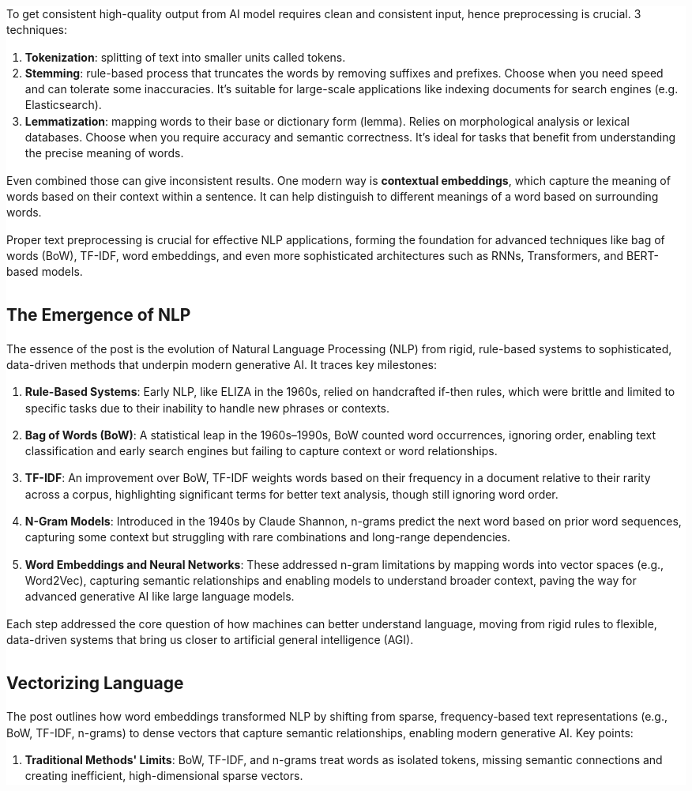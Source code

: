To get consistent high-quality output from AI model requires clean and consistent input, hence preprocessing is crucial. 3 techniques:
1. **Tokenization**: splitting of text into smaller units called tokens.
2. **Stemming**: rule-based process that truncates the words by removing suffixes and prefixes. Choose when you need speed and can tolerate some inaccuracies. It’s suitable for large-scale applications like indexing documents for search engines (e.g. Elasticsearch).
3. **Lemmatization**: mapping words to their base or dictionary form (lemma). Relies on morphological analysis or lexical databases. Choose when you require accuracy and semantic correctness. It’s ideal for tasks that benefit from understanding the precise meaning of words.

Even combined those can give inconsistent results. One modern way is **contextual embeddings**, which capture the meaning of words based on their context within a sentence. It can help distinguish to different meanings of a word based on surrounding words.

Proper text preprocessing is crucial for effective NLP applications, forming the foundation for advanced techniques like bag of words (BoW), TF-IDF, word embeddings, and even more sophisticated architectures such as RNNs, Transformers, and BERT-based models.

## The Emergence of NLP

The essence of the post is the evolution of Natural Language Processing (NLP) from rigid, rule-based systems to sophisticated, data-driven methods that underpin modern generative AI. It traces key milestones:

1. **Rule-Based Systems**: Early NLP, like ELIZA in the 1960s, relied on handcrafted if-then rules, which were brittle and limited to specific tasks due to their inability to handle new phrases or contexts.

2. **Bag of Words (BoW)**: A statistical leap in the 1960s–1990s, BoW counted word occurrences, ignoring order, enabling text classification and early search engines but failing to capture context or word relationships.

3. **TF-IDF**: An improvement over BoW, TF-IDF weights words based on their frequency in a document relative to their rarity across a corpus, highlighting significant terms for better text analysis, though still ignoring word order.

4. **N-Gram Models**: Introduced in the 1940s by Claude Shannon, n-grams predict the next word based on prior word sequences, capturing some context but struggling with rare combinations and long-range dependencies.

5. **Word Embeddings and Neural Networks**: These addressed n-gram limitations by mapping words into vector spaces (e.g., Word2Vec), capturing semantic relationships and enabling models to understand broader context, paving the way for advanced generative AI like large language models.

Each step addressed the core question of how machines can better understand language, moving from rigid rules to flexible, data-driven systems that bring us closer to artificial general intelligence (AGI).

## Vectorizing Language

The post outlines how word embeddings transformed NLP by shifting from sparse, frequency-based text representations (e.g., BoW, TF-IDF, n-grams) to dense vectors that capture semantic relationships, enabling modern generative AI. Key points:

1. **Traditional Methods' Limits**: BoW, TF-IDF, and n-grams treat words as isolated tokens, missing semantic connections and creating inefficient, high-dimensional sparse vectors.
